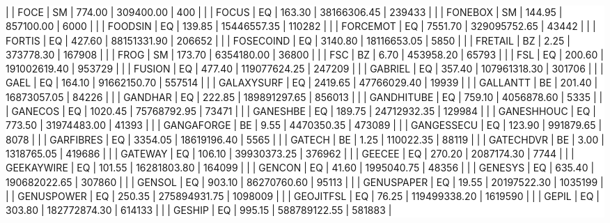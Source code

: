 |  | FOCE | SM | 774.00 | 309400.00 | 400 |
|  | FOCUS | EQ | 163.30 | 38166306.45 | 239433 |
|  | FONEBOX | SM | 144.95 | 857100.00 | 6000 |
|  | FOODSIN | EQ | 139.85 | 15446557.35 | 110282 |
|  | FORCEMOT | EQ | 7551.70 | 329095752.65 | 43442 |
|  | FORTIS | EQ | 427.60 | 88151331.90 | 206652 |
|  | FOSECOIND | EQ | 3140.80 | 18116653.05 | 5850 |
|  | FRETAIL | BZ | 2.25 | 373778.30 | 167908 |
|  | FROG | SM | 173.70 | 6354180.00 | 36800 |
|  | FSC | BZ | 6.70 | 453958.20 | 65793 |
|  | FSL | EQ | 200.60 | 191002619.40 | 953729 |
|  | FUSION | EQ | 477.40 | 119077624.25 | 247209 |
|  | GABRIEL | EQ | 357.40 | 107961318.30 | 301706 |
|  | GAEL | EQ | 164.10 | 91662150.70 | 557514 |
|  | GALAXYSURF | EQ | 2419.65 | 47766029.40 | 19939 |
|  | GALLANTT | BE | 201.40 | 16873057.05 | 84226 |
|  | GANDHAR | EQ | 222.85 | 189891297.65 | 856013 |
|  | GANDHITUBE | EQ | 759.10 | 4056878.60 | 5335 |
|  | GANECOS | EQ | 1020.45 | 75768792.95 | 73471 |
|  | GANESHBE | EQ | 189.75 | 24712932.35 | 129984 |
|  | GANESHHOUC | EQ | 773.50 | 31974483.00 | 41393 |
|  | GANGAFORGE | BE | 9.55 | 4470350.35 | 473089 |
|  | GANGESSECU | EQ | 123.90 | 991879.65 | 8078 |
|  | GARFIBRES | EQ | 3354.05 | 18619196.40 | 5565 |
|  | GATECH | BE | 1.25 | 110022.35 | 88119 |
|  | GATECHDVR | BE | 3.00 | 1318765.05 | 419686 |
|  | GATEWAY | EQ | 106.10 | 39930373.25 | 376962 |
|  | GEECEE | EQ | 270.20 | 2087174.30 | 7744 |
|  | GEEKAYWIRE | EQ | 101.55 | 16281803.80 | 164099 |
|  | GENCON | EQ | 41.60 | 1995040.75 | 48356 |
|  | GENESYS | EQ | 635.40 | 190682022.65 | 307860 |
|  | GENSOL | EQ | 903.10 | 86270760.60 | 95113 |
|  | GENUSPAPER | EQ | 19.55 | 20197522.30 | 1035199 |
|  | GENUSPOWER | EQ | 250.35 | 275894931.75 | 1098009 |
|  | GEOJITFSL | EQ | 76.25 | 119499338.20 | 1619590 |
|  | GEPIL | EQ | 303.80 | 182772874.30 | 614133 |
|  | GESHIP | EQ | 995.15 | 588789122.55 | 581883 |